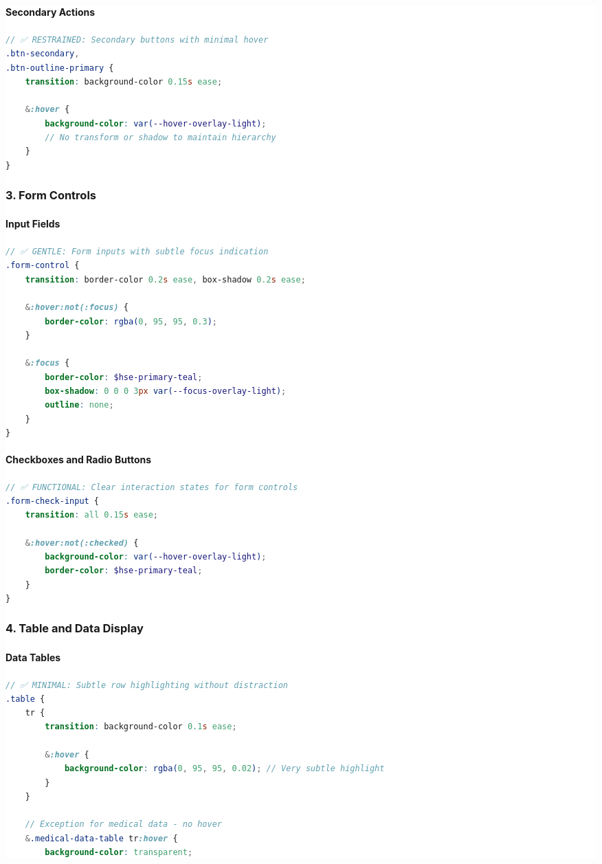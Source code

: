 #### Secondary Actions
```scss
// ✅ RESTRAINED: Secondary buttons with minimal hover
.btn-secondary,
.btn-outline-primary {
    transition: background-color 0.15s ease;
    
    &:hover {
        background-color: var(--hover-overlay-light);
        // No transform or shadow to maintain hierarchy
    }
}
```

### 3. Form Controls

#### Input Fields
```scss
// ✅ GENTLE: Form inputs with subtle focus indication
.form-control {
    transition: border-color 0.2s ease, box-shadow 0.2s ease;
    
    &:hover:not(:focus) {
        border-color: rgba(0, 95, 95, 0.3);
    }
    
    &:focus {
        border-color: $hse-primary-teal;
        box-shadow: 0 0 0 3px var(--focus-overlay-light);
        outline: none;
    }
}
```

#### Checkboxes and Radio Buttons
```scss
// ✅ FUNCTIONAL: Clear interaction states for form controls
.form-check-input {
    transition: all 0.15s ease;
    
    &:hover:not(:checked) {
        background-color: var(--hover-overlay-light);
        border-color: $hse-primary-teal;
    }
}
```

### 4. Table and Data Display

#### Data Tables
```scss
// ✅ MINIMAL: Subtle row highlighting without distraction
.table {
    tr {
        transition: background-color 0.1s ease;
        
        &:hover {
            background-color: rgba(0, 95, 95, 0.02); // Very subtle highlight
        }
    }
    
    // Exception for medical data - no hover
    &.medical-data-table tr:hover {
        background-color: transparent;
```